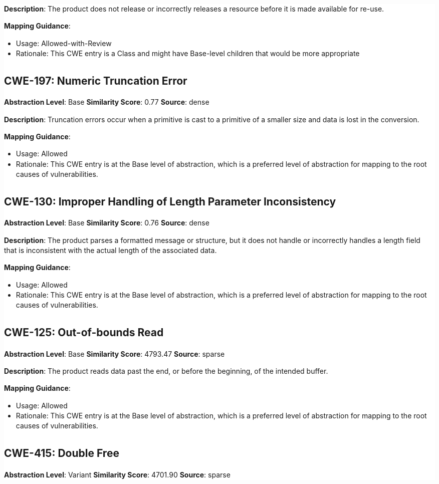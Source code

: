 **Description**:
The product does not release or incorrectly releases a resource before it is made available for re-use.

**Mapping Guidance**:
- Usage: Allowed-with-Review
- Rationale: This CWE entry is a Class and might have Base-level children that would be more appropriate

## CWE-197: Numeric Truncation Error
**Abstraction Level**: Base
**Similarity Score**: 0.77
**Source**: dense

**Description**:
Truncation errors occur when a primitive is cast to a primitive of a smaller size and data is lost in the conversion.

**Mapping Guidance**:
- Usage: Allowed
- Rationale: This CWE entry is at the Base level of abstraction, which is a preferred level of abstraction for mapping to the root causes of vulnerabilities.

## CWE-130: Improper Handling of Length Parameter Inconsistency
**Abstraction Level**: Base
**Similarity Score**: 0.76
**Source**: dense

**Description**:
The product parses a formatted message or structure, but it does not handle or incorrectly handles a length field that is inconsistent with the actual length of the associated data.

**Mapping Guidance**:
- Usage: Allowed
- Rationale: This CWE entry is at the Base level of abstraction, which is a preferred level of abstraction for mapping to the root causes of vulnerabilities.

## CWE-125: Out-of-bounds Read
**Abstraction Level**: Base
**Similarity Score**: 4793.47
**Source**: sparse

**Description**:
The product reads data past the end, or before the beginning, of the intended buffer.

**Mapping Guidance**:
- Usage: Allowed
- Rationale: This CWE entry is at the Base level of abstraction, which is a preferred level of abstraction for mapping to the root causes of vulnerabilities.

## CWE-415: Double Free
**Abstraction Level**: Variant
**Similarity Score**: 4701.90
**Source**: sparse
